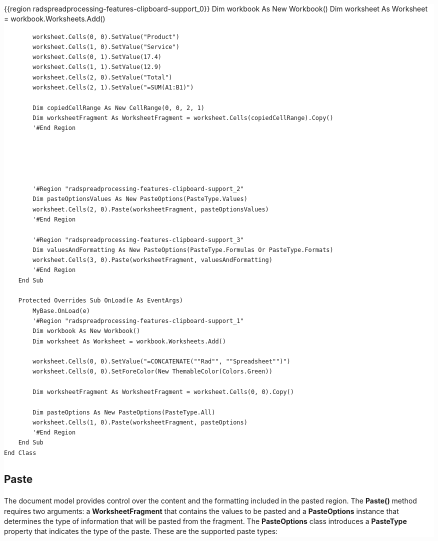 {{region radspreadprocessing-features-clipboard-support_0}}
	        Dim workbook As New Workbook()
	        Dim worksheet As Worksheet = workbook.Worksheets.Add()
	
	        worksheet.Cells(0, 0).SetValue("Product")
	        worksheet.Cells(1, 0).SetValue("Service")
	        worksheet.Cells(0, 1).SetValue(17.4)
	        worksheet.Cells(1, 1).SetValue(12.9)
	        worksheet.Cells(2, 0).SetValue("Total")
	        worksheet.Cells(2, 1).SetValue("=SUM(A1:B1)")
	
	        Dim copiedCellRange As New CellRange(0, 0, 2, 1)
	        Dim worksheetFragment As WorksheetFragment = worksheet.Cells(copiedCellRange).Copy()
	        '#End Region
	
	
	        
	
	
	        '#Region "radspreadprocessing-features-clipboard-support_2"
	        Dim pasteOptionsValues As New PasteOptions(PasteType.Values)
	        worksheet.Cells(2, 0).Paste(worksheetFragment, pasteOptionsValues)
	        '#End Region
	
	        '#Region "radspreadprocessing-features-clipboard-support_3"
	        Dim valuesAndFormatting As New PasteOptions(PasteType.Formulas Or PasteType.Formats)
	        worksheet.Cells(3, 0).Paste(worksheetFragment, valuesAndFormatting)
	        '#End Region
	    End Sub
	
	    Protected Overrides Sub OnLoad(e As EventArgs)
	        MyBase.OnLoad(e)
	        '#Region "radspreadprocessing-features-clipboard-support_1"
	        Dim workbook As New Workbook()
	        Dim worksheet As Worksheet = workbook.Worksheets.Add()
	
	        worksheet.Cells(0, 0).SetValue("=CONCATENATE(""Rad"", ""Spreadsheet"")")
	        worksheet.Cells(0, 0).SetForeColor(New ThemableColor(Colors.Green))
	
	        Dim worksheetFragment As WorksheetFragment = worksheet.Cells(0, 0).Copy()
	        
	        Dim pasteOptions As New PasteOptions(PasteType.All)
	        worksheet.Cells(1, 0).Paste(worksheetFragment, pasteOptions)
	        '#End Region
	    End Sub
	End Class



## Paste

The document model provides control over the content and the formatting included in the pasted region. The __Paste()__ method requires two arguments: a __WorksheetFragment__ that contains the values to be pasted and a __PasteOptions__ instance that determines the type of information that will be pasted from the fragment. The __PasteOptions__ class introduces a __PasteType__ property that indicates the type of the paste. These are the supported paste types:
        

